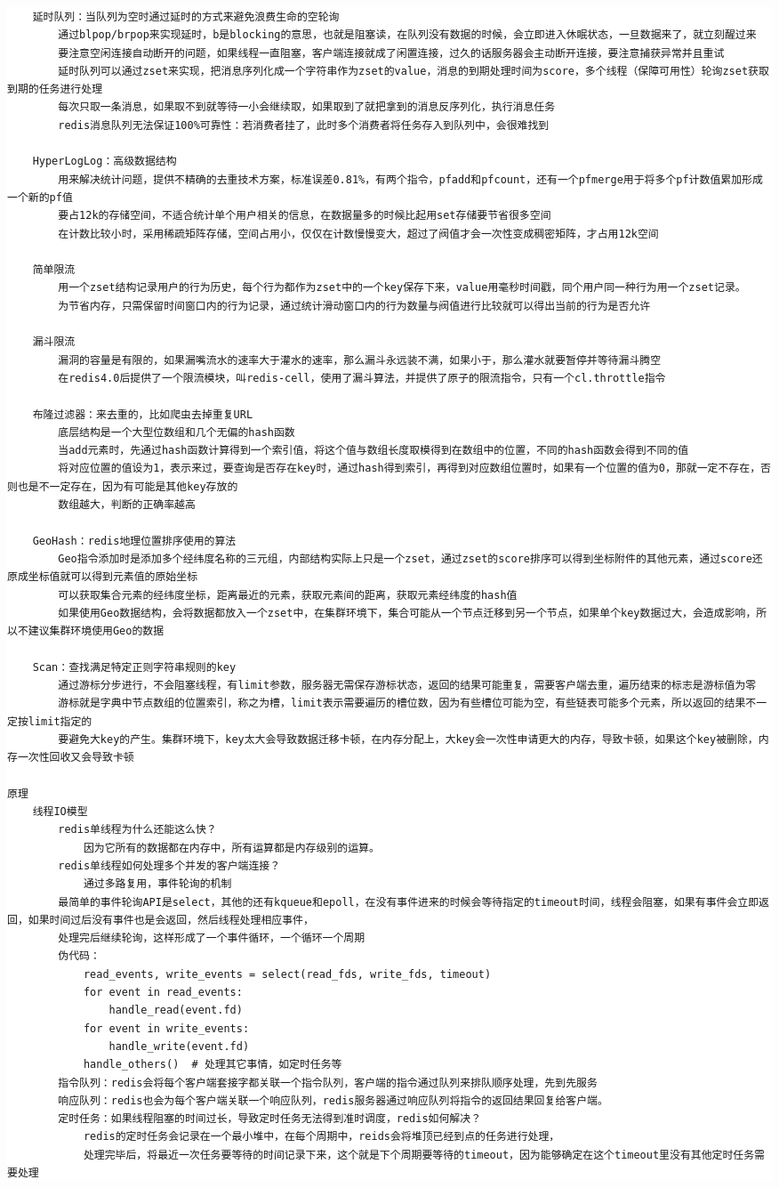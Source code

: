         延时队列：当队列为空时通过延时的方式来避免浪费生命的空轮询
            通过blpop/brpop来实现延时，b是blocking的意思，也就是阻塞读，在队列没有数据的时候，会立即进入休眠状态，一旦数据来了，就立刻醒过来
            要注意空闲连接自动断开的问题，如果线程一直阻塞，客户端连接就成了闲置连接，过久的话服务器会主动断开连接，要注意捕获异常并且重试
            延时队列可以通过zset来实现，把消息序列化成一个字符串作为zset的value，消息的到期处理时间为score，多个线程（保障可用性）轮询zset获取到期的任务进行处理
            每次只取一条消息，如果取不到就等待一小会继续取，如果取到了就把拿到的消息反序列化，执行消息任务
            redis消息队列无法保证100%可靠性：若消费者挂了，此时多个消费者将任务存入到队列中，会很难找到
            
        HyperLogLog：高级数据结构    
            用来解决统计问题，提供不精确的去重技术方案，标准误差0.81%，有两个指令，pfadd和pfcount，还有一个pfmerge用于将多个pf计数值累加形成一个新的pf值
            要占12k的存储空间，不适合统计单个用户相关的信息，在数据量多的时候比起用set存储要节省很多空间
            在计数比较小时，采用稀疏矩阵存储，空间占用小，仅仅在计数慢慢变大，超过了阀值才会一次性变成稠密矩阵，才占用12k空间
            
        简单限流
            用一个zset结构记录用户的行为历史，每个行为都作为zset中的一个key保存下来，value用毫秒时间戳，同个用户同一种行为用一个zset记录。
            为节省内存，只需保留时间窗口内的行为记录，通过统计滑动窗口内的行为数量与阀值进行比较就可以得出当前的行为是否允许    
            
        漏斗限流
            漏洞的容量是有限的，如果漏嘴流水的速率大于灌水的速率，那么漏斗永远装不满，如果小于，那么灌水就要暂停并等待漏斗腾空 
            在redis4.0后提供了一个限流模块，叫redis-cell，使用了漏斗算法，并提供了原子的限流指令，只有一个cl.throttle指令  
            
        布隆过滤器：来去重的，比如爬虫去掉重复URL
            底层结构是一个大型位数组和几个无偏的hash函数
            当add元素时，先通过hash函数计算得到一个索引值，将这个值与数组长度取模得到在数组中的位置，不同的hash函数会得到不同的值
            将对应位置的值设为1，表示来过，要查询是否存在key时，通过hash得到索引，再得到对应数组位置时，如果有一个位置的值为0，那就一定不存在，否则也是不一定存在，因为有可能是其他key存放的
            数组越大，判断的正确率越高    
        
        GeoHash：redis地理位置排序使用的算法
            Geo指令添加时是添加多个经纬度名称的三元组，内部结构实际上只是一个zset，通过zset的score排序可以得到坐标附件的其他元素，通过score还原成坐标值就可以得到元素值的原始坐标
            可以获取集合元素的经纬度坐标，距离最近的元素，获取元素间的距离，获取元素经纬度的hash值
            如果使用Geo数据结构，会将数据都放入一个zset中，在集群环境下，集合可能从一个节点迁移到另一个节点，如果单个key数据过大，会造成影响，所以不建议集群环境使用Geo的数据
            
        Scan：查找满足特定正则字符串规则的key
            通过游标分步进行，不会阻塞线程，有limit参数，服务器无需保存游标状态，返回的结果可能重复，需要客户端去重，遍历结束的标志是游标值为零
            游标就是字典中节点数组的位置索引，称之为槽，limit表示需要遍历的槽位数，因为有些槽位可能为空，有些链表可能多个元素，所以返回的结果不一定按limit指定的
            要避免大key的产生。集群环境下，key太大会导致数据迁移卡顿，在内存分配上，大key会一次性申请更大的内存，导致卡顿，如果这个key被删除，内存一次性回收又会导致卡顿
        
    原理
        线程IO模型
            redis单线程为什么还能这么快？
                因为它所有的数据都在内存中，所有运算都是内存级别的运算。
            redis单线程如何处理多个并发的客户端连接？
                通过多路复用，事件轮询的机制
            最简单的事件轮询API是select，其他的还有kqueue和epoll，在没有事件进来的时候会等待指定的timeout时间，线程会阻塞，如果有事件会立即返回，如果时间过后没有事件也是会返回，然后线程处理相应事件，
            处理完后继续轮询，这样形成了一个事件循环，一个循环一个周期
            伪代码：
                read_events, write_events = select(read_fds, write_fds, timeout)
                for event in read_events:
                    handle_read(event.fd)
                for event in write_events:
                    handle_write(event.fd)
                handle_others()  # 处理其它事情，如定时任务等
            指令队列：redis会将每个客户端套接字都关联一个指令队列，客户端的指令通过队列来排队顺序处理，先到先服务
            响应队列：redis也会为每个客户端关联一个响应队列，redis服务器通过响应队列将指令的返回结果回复给客户端。
            定时任务：如果线程阻塞的时间过长，导致定时任务无法得到准时调度，redis如何解决？
                redis的定时任务会记录在一个最小堆中，在每个周期中，reids会将堆顶已经到点的任务进行处理，
                处理完毕后，将最近一次任务要等待的时间记录下来，这个就是下个周期要等待的timeout，因为能够确定在这个timeout里没有其他定时任务需要处理
                